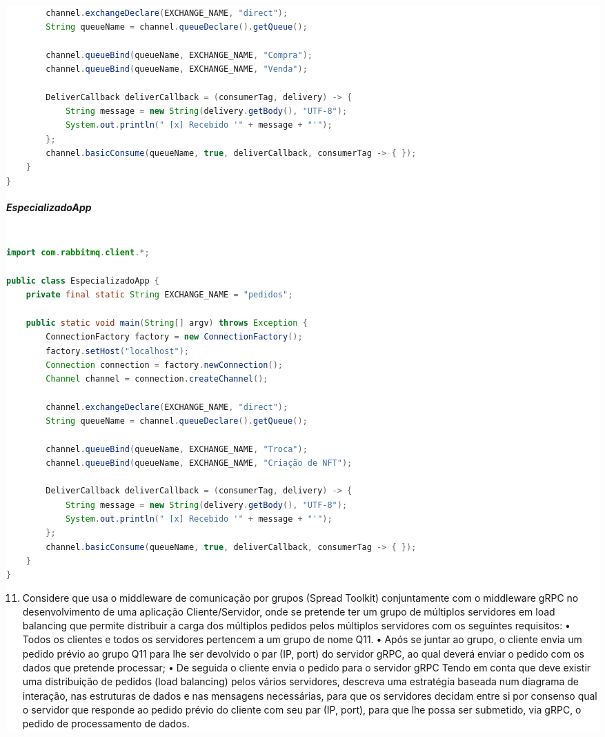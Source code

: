 ```java
        channel.exchangeDeclare(EXCHANGE_NAME, "direct");
        String queueName = channel.queueDeclare().getQueue();

        channel.queueBind(queueName, EXCHANGE_NAME, "Compra");
        channel.queueBind(queueName, EXCHANGE_NAME, "Venda");

        DeliverCallback deliverCallback = (consumerTag, delivery) -> {
            String message = new String(delivery.getBody(), "UTF-8");
            System.out.println(" [x] Recebido '" + message + "'");
        };
        channel.basicConsume(queueName, true, deliverCallback, consumerTag -> { });
    }
}

```

##### EspecializadoApp
```java

import com.rabbitmq.client.*;

public class EspecializadoApp {
    private final static String EXCHANGE_NAME = "pedidos";

    public static void main(String[] argv) throws Exception {
        ConnectionFactory factory = new ConnectionFactory();
        factory.setHost("localhost");
        Connection connection = factory.newConnection();
        Channel channel = connection.createChannel();

        channel.exchangeDeclare(EXCHANGE_NAME, "direct");
        String queueName = channel.queueDeclare().getQueue();

        channel.queueBind(queueName, EXCHANGE_NAME, "Troca");
        channel.queueBind(queueName, EXCHANGE_NAME, "Criação de NFT");

        DeliverCallback deliverCallback = (consumerTag, delivery) -> {
            String message = new String(delivery.getBody(), "UTF-8");
            System.out.println(" [x] Recebido '" + message + "'");
        };
        channel.basicConsume(queueName, true, deliverCallback, consumerTag -> { });
    }
}
```

11. Considere que usa o middleware de comunicação por grupos (Spread Toolkit) conjuntamente com o middleware gRPC no desenvolvimento de uma aplicação Cliente/Servidor, onde se pretende ter um grupo de múltiplos servidores em load balancing que permite distribuir a carga dos múltiplos pedidos pelos múltiplos servidores com os seguintes requisitos:
• Todos os clientes e todos os servidores pertencem a um grupo de nome Q11.
• Após se juntar ao grupo, o cliente envia um pedido prévio ao grupo Q11 para lhe ser devolvido o par (IP, port) do servidor gRPC, ao qual deverá enviar o pedido com os dados que pretende processar;
• De seguida o cliente envia o pedido para o servidor gRPC 
Tendo em conta que deve existir uma distribuição de pedidos (load balancing) pelos vários servidores, descreva uma estratégia baseada num diagrama de interação, nas estruturas de dados e nas mensagens necessárias, para
que os servidores decidam entre si por consenso qual o servidor que responde ao pedido prévio do cliente com seu
par (IP, port), para que lhe possa ser submetido, via gRPC, o pedido de processamento de dados.
